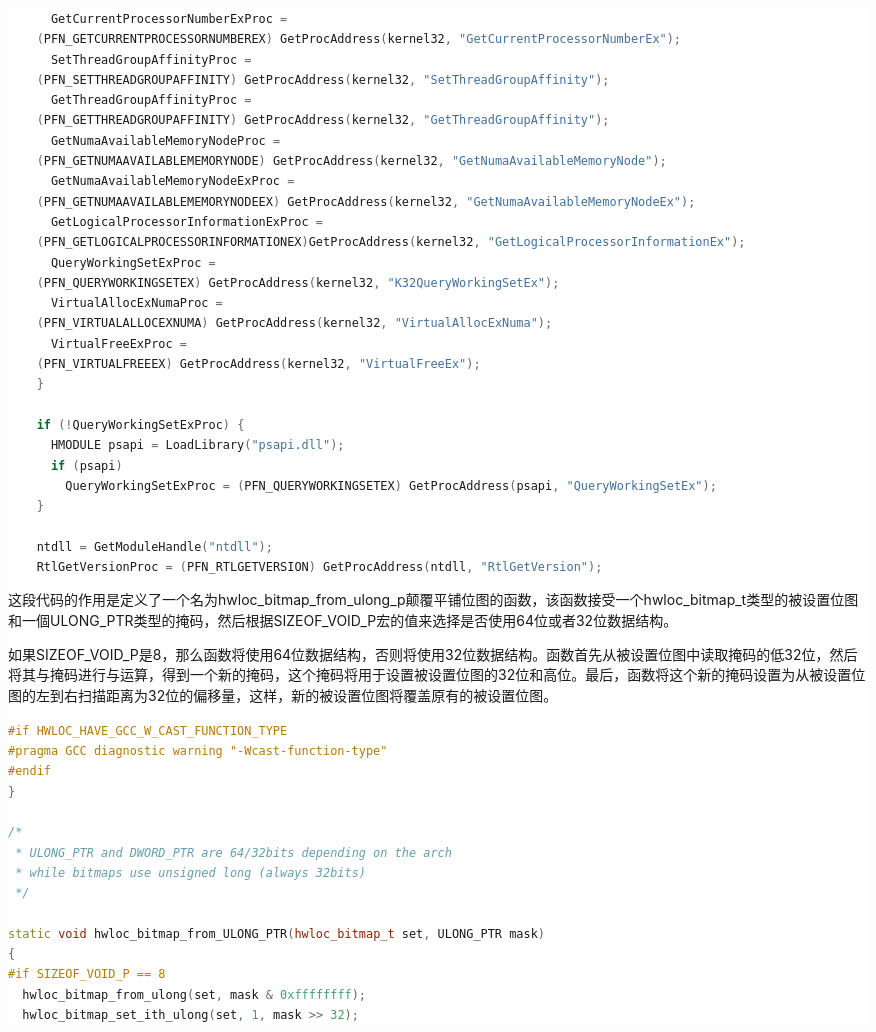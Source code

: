 ```cpp
      GetCurrentProcessorNumberExProc =
	(PFN_GETCURRENTPROCESSORNUMBEREX) GetProcAddress(kernel32, "GetCurrentProcessorNumberEx");
      SetThreadGroupAffinityProc =
	(PFN_SETTHREADGROUPAFFINITY) GetProcAddress(kernel32, "SetThreadGroupAffinity");
      GetThreadGroupAffinityProc =
	(PFN_GETTHREADGROUPAFFINITY) GetProcAddress(kernel32, "GetThreadGroupAffinity");
      GetNumaAvailableMemoryNodeProc =
	(PFN_GETNUMAAVAILABLEMEMORYNODE) GetProcAddress(kernel32, "GetNumaAvailableMemoryNode");
      GetNumaAvailableMemoryNodeExProc =
	(PFN_GETNUMAAVAILABLEMEMORYNODEEX) GetProcAddress(kernel32, "GetNumaAvailableMemoryNodeEx");
      GetLogicalProcessorInformationExProc =
	(PFN_GETLOGICALPROCESSORINFORMATIONEX)GetProcAddress(kernel32, "GetLogicalProcessorInformationEx");
      QueryWorkingSetExProc =
	(PFN_QUERYWORKINGSETEX) GetProcAddress(kernel32, "K32QueryWorkingSetEx");
      VirtualAllocExNumaProc =
	(PFN_VIRTUALALLOCEXNUMA) GetProcAddress(kernel32, "VirtualAllocExNuma");
      VirtualFreeExProc =
	(PFN_VIRTUALFREEEX) GetProcAddress(kernel32, "VirtualFreeEx");
    }

    if (!QueryWorkingSetExProc) {
      HMODULE psapi = LoadLibrary("psapi.dll");
      if (psapi)
        QueryWorkingSetExProc = (PFN_QUERYWORKINGSETEX) GetProcAddress(psapi, "QueryWorkingSetEx");
    }

    ntdll = GetModuleHandle("ntdll");
    RtlGetVersionProc = (PFN_RTLGETVERSION) GetProcAddress(ntdll, "RtlGetVersion");

```

这段代码的作用是定义了一个名为hwloc_bitmap_from_ulong_p颠覆平铺位图的函数，该函数接受一个hwloc_bitmap_t类型的被设置位图和一個ULONG_PTR类型的掩码，然后根据SIZEOF_VOID_P宏的值来选择是否使用64位或者32位数据结构。

如果SIZEOF_VOID_P是8，那么函数将使用64位数据结构，否则将使用32位数据结构。函数首先从被设置位图中读取掩码的低32位，然后将其与掩码进行与运算，得到一个新的掩码，这个掩码将用于设置被设置位图的32位和高位。最后，函数将这个新的掩码设置为从被设置位图的左到右扫描距离为32位的偏移量，这样，新的被设置位图将覆盖原有的被设置位图。


```cpp
#if HWLOC_HAVE_GCC_W_CAST_FUNCTION_TYPE
#pragma GCC diagnostic warning "-Wcast-function-type"
#endif
}

/*
 * ULONG_PTR and DWORD_PTR are 64/32bits depending on the arch
 * while bitmaps use unsigned long (always 32bits)
 */

static void hwloc_bitmap_from_ULONG_PTR(hwloc_bitmap_t set, ULONG_PTR mask)
{
#if SIZEOF_VOID_P == 8
  hwloc_bitmap_from_ulong(set, mask & 0xffffffff);
  hwloc_bitmap_set_ith_ulong(set, 1, mask >> 32);
```
